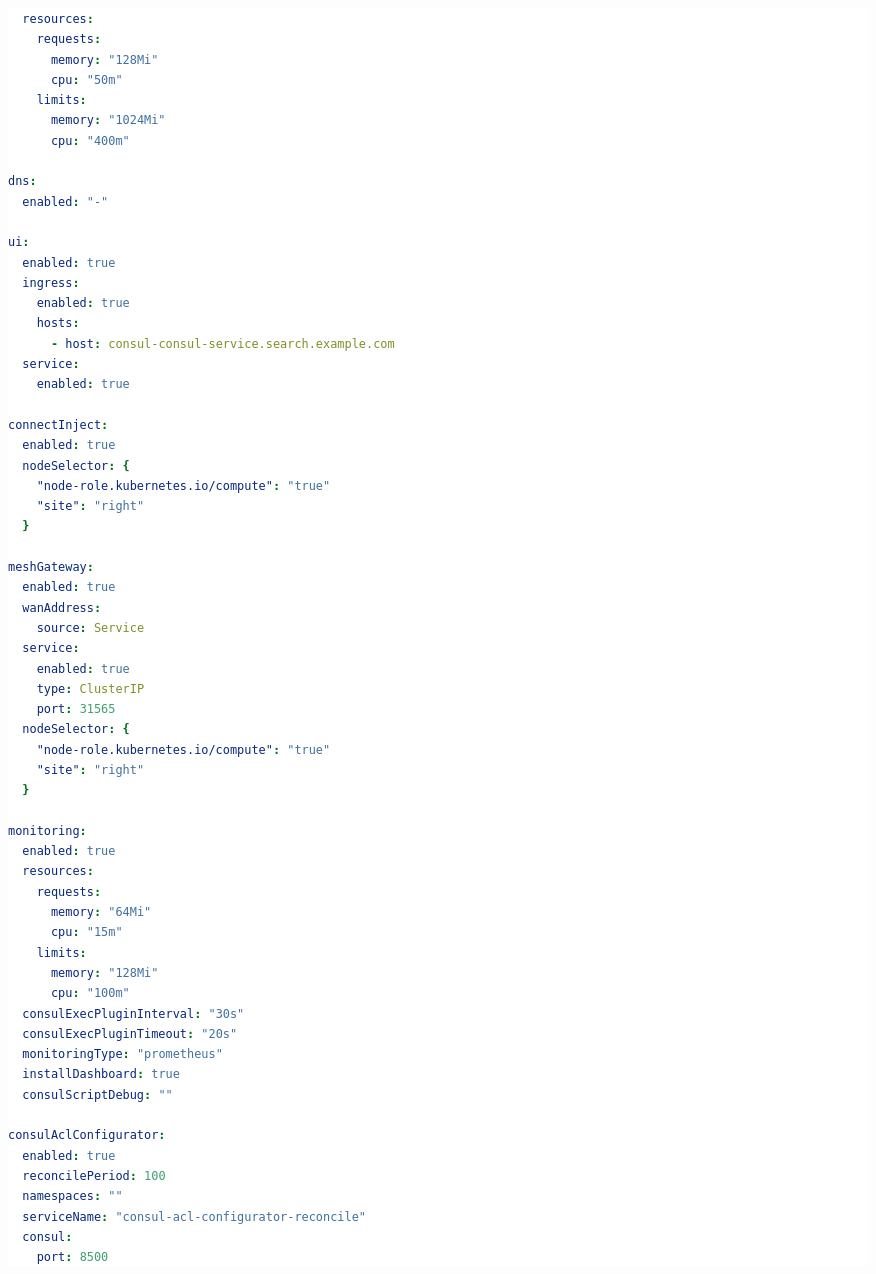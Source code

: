 ```yaml
  resources:
    requests:
      memory: "128Mi"
      cpu: "50m"
    limits:
      memory: "1024Mi"
      cpu: "400m"

dns:
  enabled: "-"

ui:
  enabled: true
  ingress:
    enabled: true
    hosts:
      - host: consul-consul-service.search.example.com
  service:
    enabled: true

connectInject:
  enabled: true
  nodeSelector: {
    "node-role.kubernetes.io/compute": "true"
    "site": "right"
  }

meshGateway:
  enabled: true
  wanAddress:
    source: Service
  service:
    enabled: true
    type: ClusterIP
    port: 31565
  nodeSelector: {
    "node-role.kubernetes.io/compute": "true"
    "site": "right"
  }

monitoring:
  enabled: true
  resources:
    requests:
      memory: "64Mi"
      cpu: "15m"
    limits:
      memory: "128Mi"
      cpu: "100m"
  consulExecPluginInterval: "30s"
  consulExecPluginTimeout: "20s"
  monitoringType: "prometheus"
  installDashboard: true
  consulScriptDebug: ""

consulAclConfigurator:
  enabled: true
  reconcilePeriod: 100
  namespaces: ""
  serviceName: "consul-acl-configurator-reconcile"
  consul:
    port: 8500
```